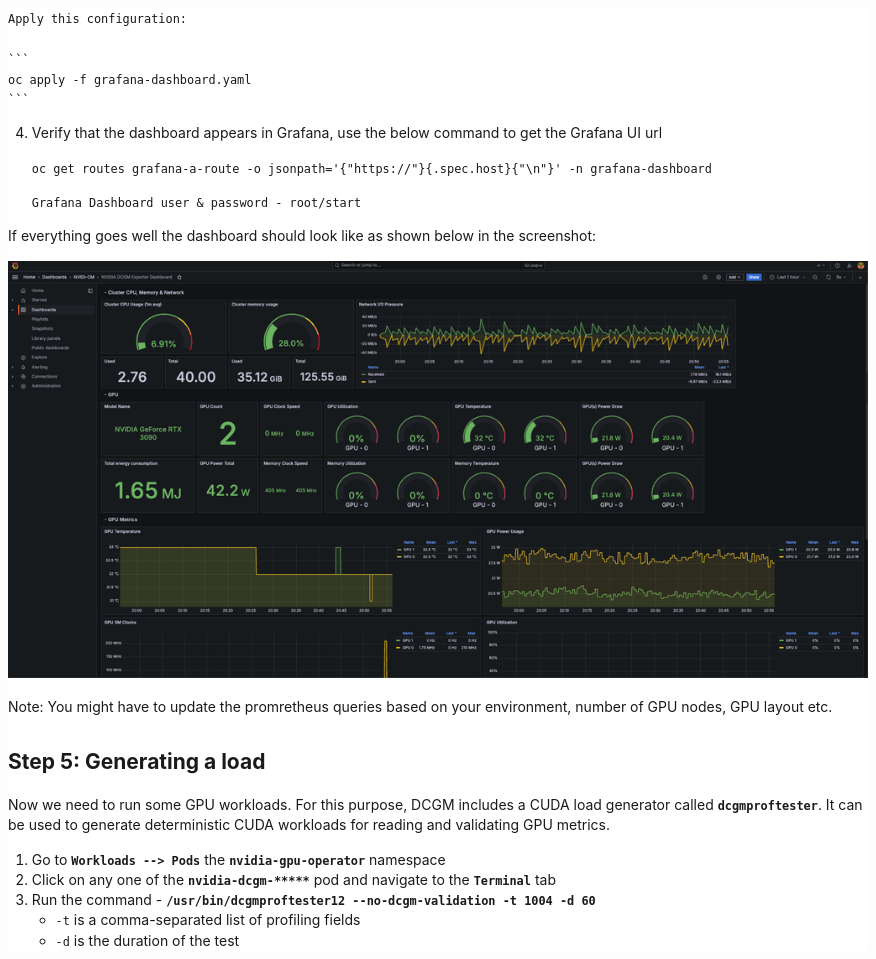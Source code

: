     Apply this configuration:
    
    ```
    oc apply -f grafana-dashboard.yaml
    ```
    
4.  Verify that the dashboard appears in Grafana, use the below command to get the Grafana UI url
    ```
    oc get routes grafana-a-route -o jsonpath='{"https://"}{.spec.host}{"\n"}' -n grafana-dashboard
    ```
    ```
    Grafana Dashboard user & password - root/start
    ```
    
If everything goes well the dashboard should look like as shown below in the screenshot:

![Sample Grafana Dashboard](https://raw.githubusercontent.com/rohitralhan/GPU-Metrics-with-Grafana-OCP/refs/heads/main/images/grafana-dashboard.png)

Note: You might have to update the promretheus queries based on your environment, number of GPU nodes, GPU layout etc. 

## Step 5: Generating a load
Now we need to run some GPU workloads. For this purpose, DCGM includes a CUDA load generator called **`dcgmproftester`**. It can be used to generate deterministic CUDA workloads for reading and validating GPU metrics.
1. Go to **`Workloads --> Pods`** the **`nvidia-gpu-operator`** namespace
2. Click on any one of the **`nvidia-dcgm-*****`** pod and navigate to the **`Terminal`** tab
3. Run the command - **`/usr/bin/dcgmproftester12 --no-dcgm-validation -t 1004 -d 60`**
   - `-t` is a comma-separated list of profiling fields
   - `-d` is the duration of the test
